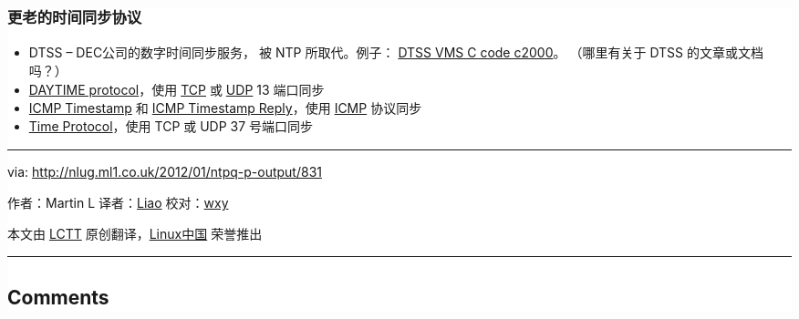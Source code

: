 ### 更老的时间同步协议

* DTSS – DEC公司的数字时间同步服务， 被 NTP 所取代。例子： [DTSS VMS C code c2000](http://antinode.info/ftp/dtss_ntp/)。 （哪里有关于 DTSS 的文章或文档吗？）
* [DAYTIME protocol](http://en.wikipedia.org/wiki/DAYTIME)，使用 [TCP](http://en.wikipedia.org/wiki/Transmission_Control_Protocol) 或 [UDP](http://en.wikipedia.org/wiki/User_Datagram_Protocol) 13 端口同步
* [ICMP Timestamp](http://en.wikipedia.org/wiki/ICMP_Timestamp) 和 [ICMP Timestamp Reply](http://en.wikipedia.org/wiki/ICMP_Timestamp_Reply)，使用 [ICMP](http://en.wikipedia.org/wiki/Internet_Control_Message_Protocol) 协议同步
* [Time Protocol](http://en.wikipedia.org/wiki/Time_Protocol)，使用 TCP 或 UDP 37 号端口同步

---

via: <http://nlug.ml1.co.uk/2012/01/ntpq-p-output/831>

作者：Martin L 译者：[Liao](https://github.com/liaosishere) 校对：[wxy](https://github.com/wxy)

本文由 [LCTT](https://github.com/LCTT/TranslateProject) 原创翻译，[Linux中国](https://linux.cn/) 荣誉推出

***

## Comments
